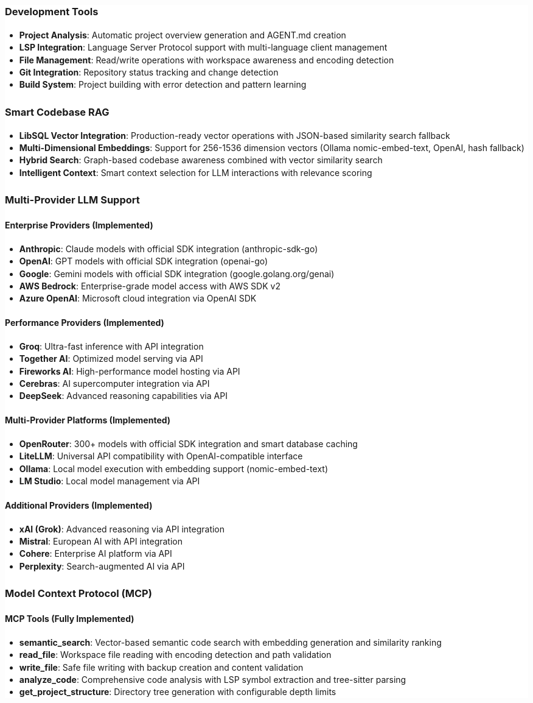 ### Development Tools
- **Project Analysis**: Automatic project overview generation and AGENT.md creation
- **LSP Integration**: Language Server Protocol support with multi-language client management
- **File Management**: Read/write operations with workspace awareness and encoding detection
- **Git Integration**: Repository status tracking and change detection
- **Build System**: Project building with error detection and pattern learning

### Smart Codebase RAG
- **LibSQL Vector Integration**: Production-ready vector operations with JSON-based similarity search fallback
- **Multi-Dimensional Embeddings**: Support for 256-1536 dimension vectors (Ollama nomic-embed-text, OpenAI, hash fallback)
- **Hybrid Search**: Graph-based codebase awareness combined with vector similarity search
- **Intelligent Context**: Smart context selection for LLM interactions with relevance scoring

### Multi-Provider LLM Support

#### Enterprise Providers (Implemented)
- **Anthropic**: Claude models with official SDK integration (anthropic-sdk-go)
- **OpenAI**: GPT models with official SDK integration (openai-go)
- **Google**: Gemini models with official SDK integration (google.golang.org/genai)
- **AWS Bedrock**: Enterprise-grade model access with AWS SDK v2
- **Azure OpenAI**: Microsoft cloud integration via OpenAI SDK

#### Performance Providers (Implemented)
- **Groq**: Ultra-fast inference with API integration
- **Together AI**: Optimized model serving via API
- **Fireworks AI**: High-performance model hosting via API
- **Cerebras**: AI supercomputer integration via API
- **DeepSeek**: Advanced reasoning capabilities via API

#### Multi-Provider Platforms (Implemented)
- **OpenRouter**: 300+ models with official SDK integration and smart database caching
- **LiteLLM**: Universal API compatibility with OpenAI-compatible interface
- **Ollama**: Local model execution with embedding support (nomic-embed-text)
- **LM Studio**: Local model management via API

#### Additional Providers (Implemented)
- **xAI (Grok)**: Advanced reasoning via API integration
- **Mistral**: European AI with API integration
- **Cohere**: Enterprise AI platform via API
- **Perplexity**: Search-augmented AI via API

### Model Context Protocol (MCP)

#### MCP Tools (Fully Implemented)
- **semantic_search**: Vector-based semantic code search with embedding generation and similarity ranking
- **read_file**: Workspace file reading with encoding detection and path validation
- **write_file**: Safe file writing with backup creation and content validation
- **analyze_code**: Comprehensive code analysis with LSP symbol extraction and tree-sitter parsing
- **get_project_structure**: Directory tree generation with configurable depth limits
